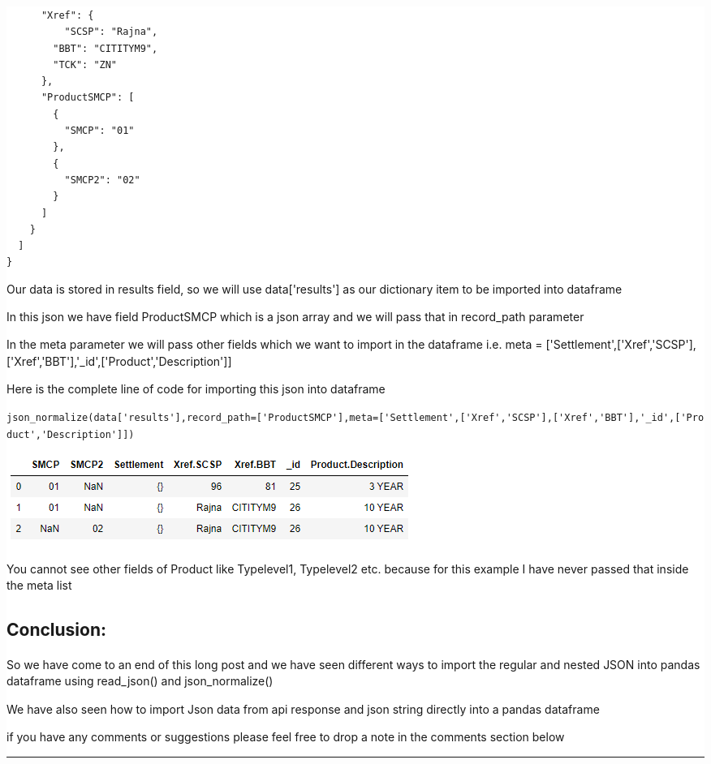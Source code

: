 ```
      "Xref": {
          "SCSP": "Rajna",
        "BBT": "CITITYM9",
        "TCK": "ZN"
      },
      "ProductSMCP": [
        {
          "SMCP": "01"
        },
        {
          "SMCP2": "02"
        }
      ]
    }
  ]
}
```

Our data is stored in results field, so we will use data\['results'\] as our dictionary item to be imported into dataframe

In this json we have field ProductSMCP which is a json array and we will pass that in record\_path parameter

In the meta parameter we will pass other fields which we want to import in the dataframe i.e. meta = \['Settlement',\['Xref','SCSP'\],\['Xref','BBT'\],'\_id',\['Product','Description'\]\]

Here is the complete line of code for importing this json into dataframe

```
json_normalize(data['results'],record_path=['ProductSMCP'],meta=['Settlement',['Xref','SCSP'],['Xref','BBT'],'_id',['Product','Description']])
```

![](/images/2019/12/image-5.png)

You cannot see other fields of Product like Typelevel1, Typelevel2 etc. because for this example I have never passed that inside the meta list

## **Conclusion**:

So we have come to an end of this long post and we have seen different ways to import the regular and nested JSON into pandas dataframe using read\_json() and json\_normalize()

We have also seen how to import Json data from api response and json string directly into a pandas dataframe

if you have any comments or suggestions please feel free to drop a note in the comments section below

* * *
